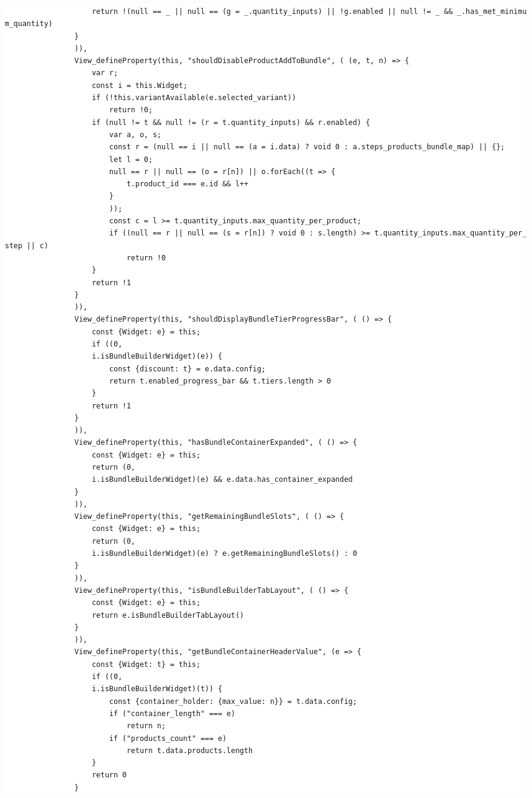                         return !(null == _ || null == (g = _.quantity_inputs) || !g.enabled || null != _ && _.has_met_minimum_quantity)
                    }
                    )),
                    View_defineProperty(this, "shouldDisableProductAddToBundle", ( (e, t, n) => {
                        var r;
                        const i = this.Widget;
                        if (!this.variantAvailable(e.selected_variant))
                            return !0;
                        if (null != t && null != (r = t.quantity_inputs) && r.enabled) {
                            var a, o, s;
                            const r = (null == i || null == (a = i.data) ? void 0 : a.steps_products_bundle_map) || {};
                            let l = 0;
                            null == r || null == (o = r[n]) || o.forEach((t => {
                                t.product_id === e.id && l++
                            }
                            ));
                            const c = l >= t.quantity_inputs.max_quantity_per_product;
                            if ((null == r || null == (s = r[n]) ? void 0 : s.length) >= t.quantity_inputs.max_quantity_per_step || c)
                                return !0
                        }
                        return !1
                    }
                    )),
                    View_defineProperty(this, "shouldDisplayBundleTierProgressBar", ( () => {
                        const {Widget: e} = this;
                        if ((0,
                        i.isBundleBuilderWidget)(e)) {
                            const {discount: t} = e.data.config;
                            return t.enabled_progress_bar && t.tiers.length > 0
                        }
                        return !1
                    }
                    )),
                    View_defineProperty(this, "hasBundleContainerExpanded", ( () => {
                        const {Widget: e} = this;
                        return (0,
                        i.isBundleBuilderWidget)(e) && e.data.has_container_expanded
                    }
                    )),
                    View_defineProperty(this, "getRemainingBundleSlots", ( () => {
                        const {Widget: e} = this;
                        return (0,
                        i.isBundleBuilderWidget)(e) ? e.getRemainingBundleSlots() : 0
                    }
                    )),
                    View_defineProperty(this, "isBundleBuilderTabLayout", ( () => {
                        const {Widget: e} = this;
                        return e.isBundleBuilderTabLayout()
                    }
                    )),
                    View_defineProperty(this, "getBundleContainerHeaderValue", (e => {
                        const {Widget: t} = this;
                        if ((0,
                        i.isBundleBuilderWidget)(t)) {
                            const {container_holder: {max_value: n}} = t.data.config;
                            if ("container_length" === e)
                                return n;
                            if ("products_count" === e)
                                return t.data.products.length
                        }
                        return 0
                    }